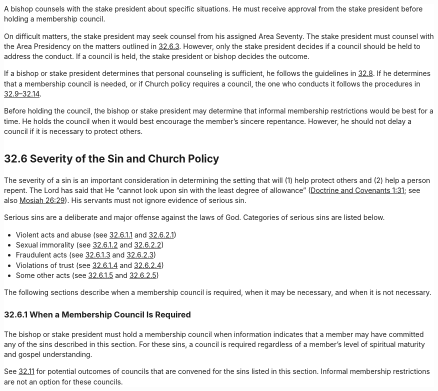 A bishop counsels with the stake president about specific situations. He must receive approval from the stake president before holding a membership council.

On difficult matters, the stake president may seek counsel from his assigned Area Seventy. The stake president must counsel with the Area Presidency on the matters outlined in [32.6.3](32-repentance-and-membership-councils.md#3263-when-the-stake-president-counsels-with-the-area-presidency-about-whether-a-membership-council-or-other-action-is-necessary). However, only the stake president decides if a council should be held to address the conduct. If a council is held, the stake president or bishop decides the outcome.

If a bishop or stake president determines that personal counseling is sufficient, he follows the guidelines in [32.8](32-repentance-and-membership-councils.md#328-personal-counseling-and-informal-membership-restrictions). If he determines that a membership council is needed, or if Church policy requires a council, the one who conducts it follows the procedures in [32.9–32.14](32-repentance-and-membership-councils.md#329-participation-and-responsibility).

Before holding the council, the bishop or stake president may determine that informal membership restrictions would be best for a time. He holds the council when it would best encourage the member’s sincere repentance. However, he should not delay a council if it is necessary to protect others.

## 32.6 Severity of the Sin and Church Policy

The severity of a sin is an important consideration in determining the setting that will (1) help protect others and (2) help a person repent. The Lord has said that He “cannot look upon sin with the least degree of allowance” ([Doctrine and Covenants 1:31](https://www.churchofjesuschrist.org/study/scriptures/dc-testament/dc/1?lang=eng&id=p31#p31); see also [Mosiah 26:29](https://www.churchofjesuschrist.org/study/scriptures/bofm/mosiah/26?lang=eng&id=p29#p29)). His servants must not ignore evidence of serious sin.

Serious sins are a deliberate and major offense against the laws of God. Categories of serious sins are listed below.

* Violent acts and abuse (see [32.6.1.1](32-repentance-and-membership-councils.md#32611-violent-acts-and-abuse) and [32.6.2.1](32-repentance-and-membership-councils.md#32621-violent-acts-and-abuse))
* Sexual immorality (see [32.6.1.2](32-repentance-and-membership-councils.md#32612-sexual-immorality) and [32.6.2.2](32-repentance-and-membership-councils.md#32622-sexual-immorality))
* Fraudulent acts (see [32.6.1.3](32-repentance-and-membership-councils.md#32613-fraudulent-acts) and [32.6.2.3](32-repentance-and-membership-councils.md#32623-fraudulent-acts))
* Violations of trust (see [32.6.1.4](32-repentance-and-membership-councils.md#32614-violations-of-trust) and [32.6.2.4](32-repentance-and-membership-councils.md#32624-violations-of-trust))
* Some other acts (see [32.6.1.5](32-repentance-and-membership-councils.md#32615-some-other-acts) and [32.6.2.5](32-repentance-and-membership-councils.md#32625-some-other-acts))

The following sections describe when a membership council is required, when it may be necessary, and when it is not necessary.

### 32.6.1 When a Membership Council Is Required

The bishop or stake president must hold a membership council when information indicates that a member may have committed any of the sins described in this section. For these sins, a council is required regardless of a member’s level of spiritual maturity and gospel understanding.

See [32.11](32-repentance-and-membership-councils.md#3211-decisions-from-membership-councils) for potential outcomes of councils that are convened for the sins listed in this section. Informal membership restrictions are not an option for these councils.
